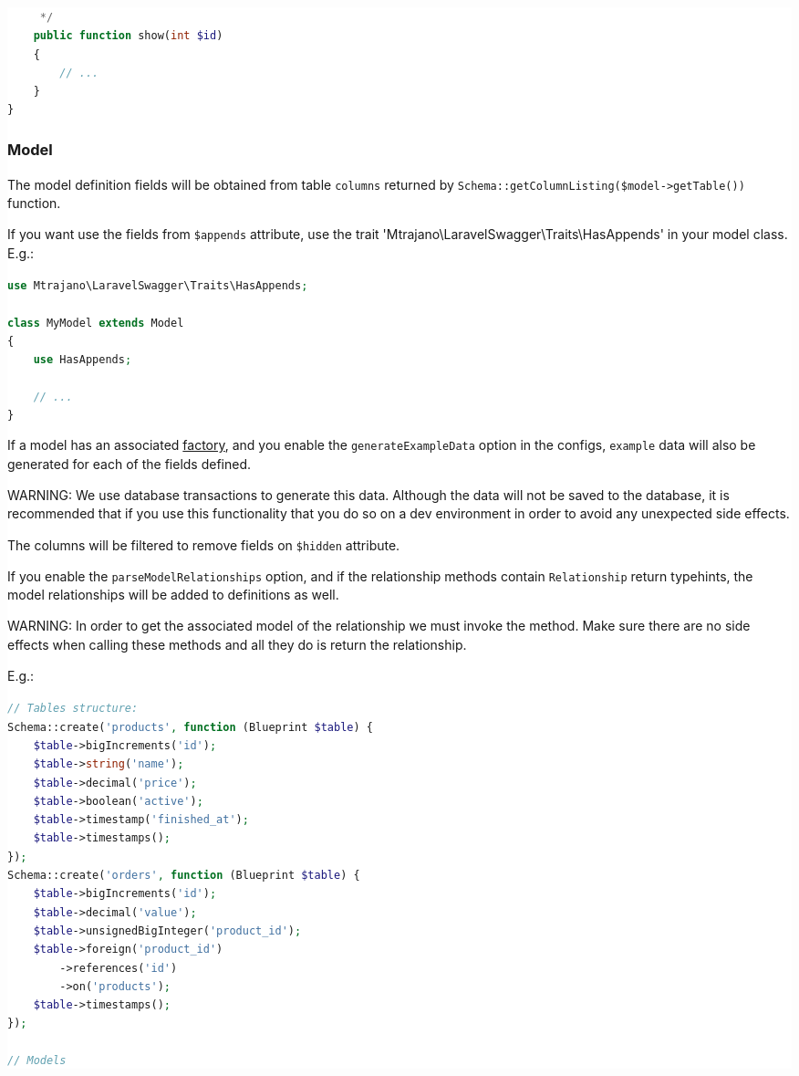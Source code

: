 ```php
     */
    public function show(int $id)
    {
        // ...
    }
}
```

### Model

The model definition fields will be obtained from table `columns` returned by
`Schema::getColumnListing($model->getTable())` function.

If you want use the fields from `$appends` attribute, use the trait 'Mtrajano\LaravelSwagger\Traits\HasAppends' in your
model class. E.g.:

```php
use Mtrajano\LaravelSwagger\Traits\HasAppends;

class MyModel extends Model
{
    use HasAppends;

    // ...
}
```

If a model has an associated [factory](https://laravel.com/docs/master/database-testing#writing-factories), and you enable the `generateExampleData` option in the configs, `example` data will also be generated for each of the fields defined.

WARNING: We use database transactions to generate this data.
Although the data will not be saved to the database, it is recommended that if you use this functionality that you do so on a dev environment in order to avoid any unexpected side effects.

The columns will be filtered to remove fields on `$hidden` attribute.

If you enable the `parseModelRelationships` option, and if the relationship methods contain `Relationship` return typehints, the model relationships will be added to definitions as well.

WARNING: In order to get the associated model of the relationship we must invoke the method.
Make sure there are no side effects when calling these methods and all they do is return the relationship.

E.g.:

```php
// Tables structure:
Schema::create('products', function (Blueprint $table) {
    $table->bigIncrements('id');
    $table->string('name');
    $table->decimal('price');
    $table->boolean('active');
    $table->timestamp('finished_at');
    $table->timestamps();
});
Schema::create('orders', function (Blueprint $table) {
    $table->bigIncrements('id');
    $table->decimal('value');
    $table->unsignedBigInteger('product_id');
    $table->foreign('product_id')
        ->references('id')
        ->on('products');
    $table->timestamps();
});

// Models
```